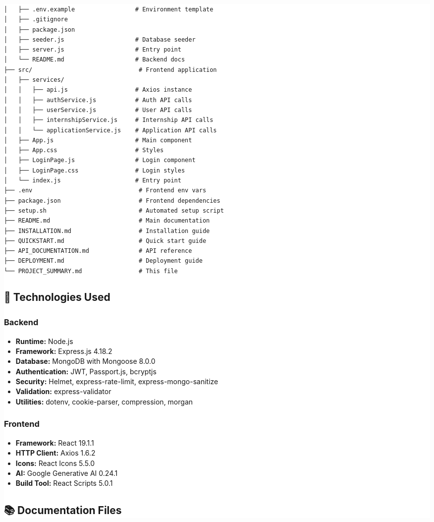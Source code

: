 ```
│   ├── .env.example                 # Environment template
│   ├── .gitignore
│   ├── package.json
│   ├── seeder.js                    # Database seeder
│   ├── server.js                    # Entry point
│   └── README.md                    # Backend docs
├── src/                              # Frontend application
│   ├── services/
│   │   ├── api.js                   # Axios instance
│   │   ├── authService.js           # Auth API calls
│   │   ├── userService.js           # User API calls
│   │   ├── internshipService.js     # Internship API calls
│   │   └── applicationService.js    # Application API calls
│   ├── App.js                       # Main component
│   ├── App.css                      # Styles
│   ├── LoginPage.js                 # Login component
│   ├── LoginPage.css                # Login styles
│   └── index.js                     # Entry point
├── .env                              # Frontend env vars
├── package.json                      # Frontend dependencies
├── setup.sh                          # Automated setup script
├── README.md                         # Main documentation
├── INSTALLATION.md                   # Installation guide
├── QUICKSTART.md                     # Quick start guide
├── API_DOCUMENTATION.md              # API reference
├── DEPLOYMENT.md                     # Deployment guide
└── PROJECT_SUMMARY.md                # This file
```

## 🔧 Technologies Used

### Backend
- **Runtime:** Node.js
- **Framework:** Express.js 4.18.2
- **Database:** MongoDB with Mongoose 8.0.0
- **Authentication:** JWT, Passport.js, bcryptjs
- **Security:** Helmet, express-rate-limit, express-mongo-sanitize
- **Validation:** express-validator
- **Utilities:** dotenv, cookie-parser, compression, morgan

### Frontend
- **Framework:** React 19.1.1
- **HTTP Client:** Axios 1.6.2
- **Icons:** React Icons 5.5.0
- **AI:** Google Generative AI 0.24.1
- **Build Tool:** React Scripts 5.0.1

## 📚 Documentation Files

